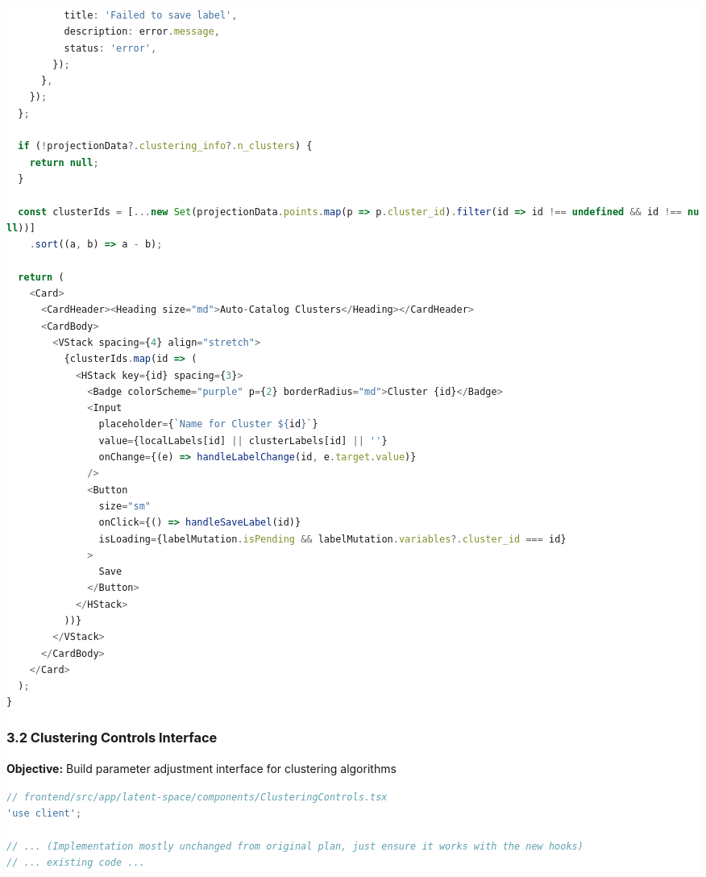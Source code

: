 ```typescript
          title: 'Failed to save label',
          description: error.message,
          status: 'error',
        });
      },
    });
  };

  if (!projectionData?.clustering_info?.n_clusters) {
    return null;
  }
  
  const clusterIds = [...new Set(projectionData.points.map(p => p.cluster_id).filter(id => id !== undefined && id !== null))]
    .sort((a, b) => a - b);

  return (
    <Card>
      <CardHeader><Heading size="md">Auto-Catalog Clusters</Heading></CardHeader>
      <CardBody>
        <VStack spacing={4} align="stretch">
          {clusterIds.map(id => (
            <HStack key={id} spacing={3}>
              <Badge colorScheme="purple" p={2} borderRadius="md">Cluster {id}</Badge>
              <Input
                placeholder={`Name for Cluster ${id}`}
                value={localLabels[id] || clusterLabels[id] || ''}
                onChange={(e) => handleLabelChange(id, e.target.value)}
              />
              <Button
                size="sm"
                onClick={() => handleSaveLabel(id)}
                isLoading={labelMutation.isPending && labelMutation.variables?.cluster_id === id}
              >
                Save
              </Button>
            </HStack>
          ))}
        </VStack>
      </CardBody>
    </Card>
  );
}
```

### 3.2 Clustering Controls Interface

**Objective:** Build parameter adjustment interface for clustering algorithms

```typescript
// frontend/src/app/latent-space/components/ClusteringControls.tsx
'use client';

// ... (Implementation mostly unchanged from original plan, just ensure it works with the new hooks)
// ... existing code ...
```
